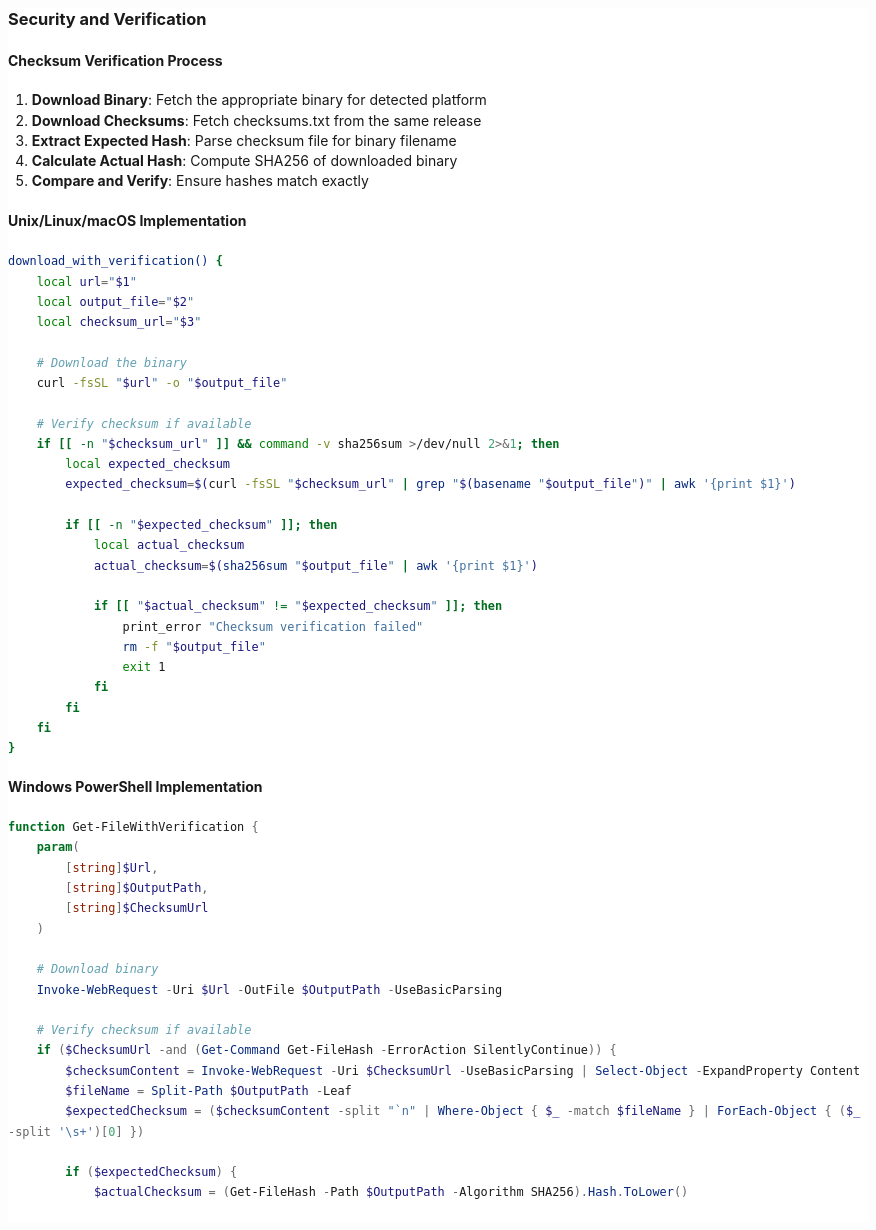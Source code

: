### Security and Verification

#### Checksum Verification Process

1. **Download Binary**: Fetch the appropriate binary for detected platform
2. **Download Checksums**: Fetch checksums.txt from the same release
3. **Extract Expected Hash**: Parse checksum file for binary filename
4. **Calculate Actual Hash**: Compute SHA256 of downloaded binary
5. **Compare and Verify**: Ensure hashes match exactly

#### Unix/Linux/macOS Implementation

```bash
download_with_verification() {
    local url="$1"
    local output_file="$2"
    local checksum_url="$3"
    
    # Download the binary
    curl -fsSL "$url" -o "$output_file"
    
    # Verify checksum if available
    if [[ -n "$checksum_url" ]] && command -v sha256sum >/dev/null 2>&1; then
        local expected_checksum
        expected_checksum=$(curl -fsSL "$checksum_url" | grep "$(basename "$output_file")" | awk '{print $1}')
        
        if [[ -n "$expected_checksum" ]]; then
            local actual_checksum
            actual_checksum=$(sha256sum "$output_file" | awk '{print $1}')
            
            if [[ "$actual_checksum" != "$expected_checksum" ]]; then
                print_error "Checksum verification failed"
                rm -f "$output_file"
                exit 1
            fi
        fi
    fi
}
```

#### Windows PowerShell Implementation

```powershell
function Get-FileWithVerification {
    param(
        [string]$Url,
        [string]$OutputPath,
        [string]$ChecksumUrl
    )
    
    # Download binary
    Invoke-WebRequest -Uri $Url -OutFile $OutputPath -UseBasicParsing
    
    # Verify checksum if available
    if ($ChecksumUrl -and (Get-Command Get-FileHash -ErrorAction SilentlyContinue)) {
        $checksumContent = Invoke-WebRequest -Uri $ChecksumUrl -UseBasicParsing | Select-Object -ExpandProperty Content
        $fileName = Split-Path $OutputPath -Leaf
        $expectedChecksum = ($checksumContent -split "`n" | Where-Object { $_ -match $fileName } | ForEach-Object { ($_ -split '\s+')[0] })
        
        if ($expectedChecksum) {
            $actualChecksum = (Get-FileHash -Path $OutputPath -Algorithm SHA256).Hash.ToLower()
            
```